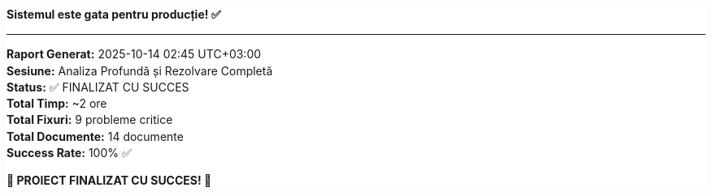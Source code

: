 **Sistemul este gata pentru producție! ✅**

---

**Raport Generat:** 2025-10-14 02:45 UTC+03:00  
**Sesiune:** Analiza Profundă și Rezolvare Completă  
**Status:** ✅ FINALIZAT CU SUCCES  
**Total Timp:** ~2 ore  
**Total Fixuri:** 9 probleme critice  
**Total Documente:** 14 documente  
**Success Rate:** 100% ✅

**🎉 PROIECT FINALIZAT CU SUCCES! 🎉**
